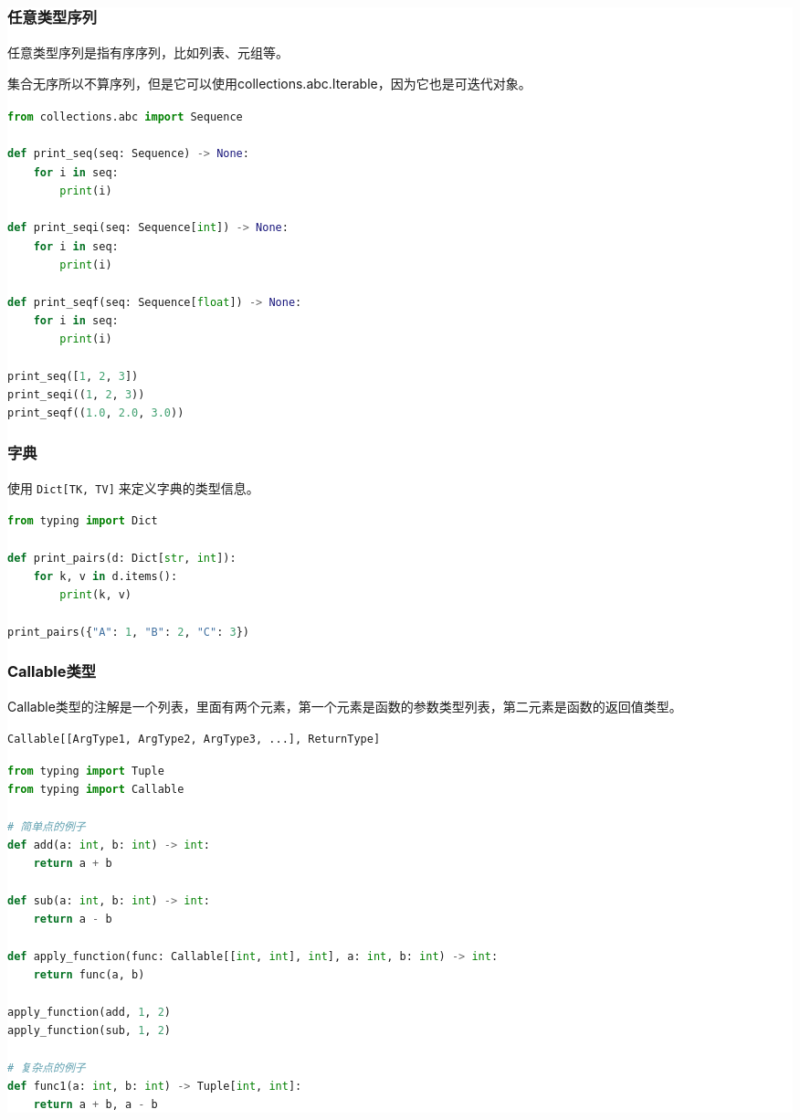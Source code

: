 ### 任意类型序列

任意类型序列是指有序序列，比如列表、元组等。

集合无序所以不算序列，但是它可以使用collections.abc.Iterable，因为它也是可迭代对象。

```python
from collections.abc import Sequence

def print_seq(seq: Sequence) -> None:
    for i in seq:
        print(i)

def print_seqi(seq: Sequence[int]) -> None:
    for i in seq:
        print(i)

def print_seqf(seq: Sequence[float]) -> None:
    for i in seq:
        print(i)

print_seq([1, 2, 3])
print_seqi((1, 2, 3))
print_seqf((1.0, 2.0, 3.0))
```

### 字典

使用 `Dict[TK, TV]` 来定义字典的类型信息。

```python
from typing import Dict

def print_pairs(d: Dict[str, int]):
    for k, v in d.items():
        print(k, v)

print_pairs({"A": 1, "B": 2, "C": 3})
```

### Callable类型

Callable类型的注解是一个列表，里面有两个元素，第一个元素是函数的参数类型列表，第二元素是函数的返回值类型。

`Callable[[ArgType1, ArgType2, ArgType3, ...], ReturnType]`

```python
from typing import Tuple
from typing import Callable

# 简单点的例子
def add(a: int, b: int) -> int:
    return a + b

def sub(a: int, b: int) -> int:
    return a - b

def apply_function(func: Callable[[int, int], int], a: int, b: int) -> int:
    return func(a, b)

apply_function(add, 1, 2)
apply_function(sub, 1, 2)

# 复杂点的例子
def func1(a: int, b: int) -> Tuple[int, int]:
    return a + b, a - b

```